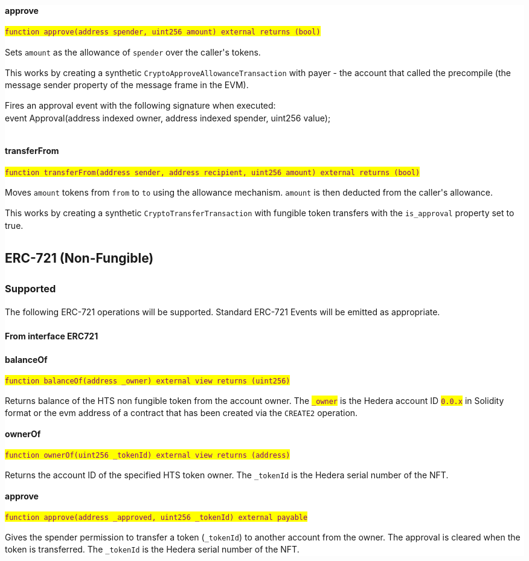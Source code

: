 **approve**

<mark style="color:purple;">`function approve(address spender, uint256 amount) external returns (bool)`</mark>

Sets `amount` as the allowance of `spender` over the caller's tokens.

This works by creating a synthetic `CryptoApproveAllowanceTransaction` with payer - the account that called the precompile (the message sender property of the message frame in the EVM).

Fires an approval event with the following signature when executed:\
event Approval(address indexed owner, address indexed spender, uint256 value);

\
**transferFrom**

<mark style="color:purple;">`function transferFrom(address sender, address recipient, uint256 amount) external returns (bool)`</mark>

Moves `amount` tokens from `from` to `to` using the allowance mechanism. `amount` is then deducted from the caller's allowance.

This works by creating a synthetic `CryptoTransferTransaction` with fungible token transfers with the `is_approval` property set to true.

## ERC-721 (Non-Fungible)

### Supported

The following ERC-721 operations will be supported. Standard ERC-721 Events will be emitted as appropriate.

#### From interface ERC721

**balanceOf**

<mark style="color:purple;">`function balanceOf(address _owner) external view returns (uint256)`</mark>

Returns balance of the HTS non fungible token from the account owner. The <mark style="color:purple;">`_owner`</mark> is the Hedera account ID <mark style="color:purple;">`0.0.x`</mark> in Solidity format or the evm address of a contract that has been created via the `CREATE2` operation.

**ownerOf**

<mark style="color:purple;">`function ownerOf(uint256 _tokenId) external view returns (address)`</mark>

Returns the account ID of the specified HTS token owner. The `_tokenId` is the Hedera serial number of the NFT.

**approve**

<mark style="color:purple;">`function approve(address _approved, uint256 _tokenId) external payable`</mark>

Gives the spender permission to transfer a token (`_tokenId`) to another account from the owner. The approval is cleared when the token is transferred. The `_tokenId` is the Hedera serial number of the NFT.

